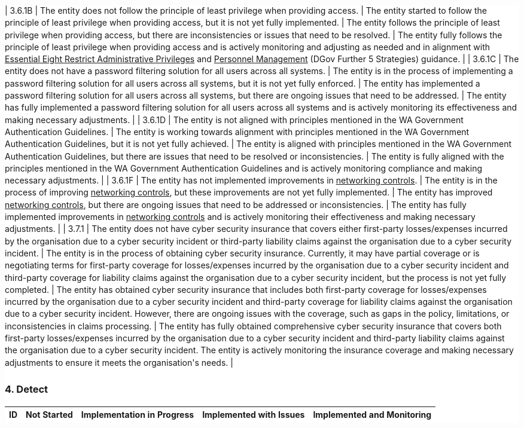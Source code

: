 | 3.6.1B | The entity does not follow the principle of least privilege when providing access. | The entity started to follow the principle of least privilege when providing access, but it is not yet fully implemented. | The entity follows the principle of least privilege when providing access, but there are inconsistencies or issues that need to be resolved. | The entity fully follows the principle of least privilege when providing access and is actively monitoring and adjusting as needed and in alignment with [Essential Eight Restrict Administrative Privileges](https://soc.cyber.wa.gov.au/guidelines/e8-assessment/#assessment-guidance_3:~:text=by%20the%20user.-,Restrict%20administrative%20privileges,if%20they%20intend%20to%20eventually%20implement%20requirements%20for%20Maturity%20Level%20Two.,-Assessment%20guidance) and [Personnel Management](https://soc.cyber.wa.gov.au/guidelines/further-five/#implementation-guidance-applicable-to-incident-response:~:text=the%20organisation%27s%20computers.-,Personnel%20management,damage%20such%20as%20destroying%20data%20and%20preventing%20computers/networks%20from%20functioning.,-Implementation%20guidance) (DGov Further 5 Strategies) guidance. |
| 3.6.1C | The entity does not have a password filtering solution for all users across all systems. | The entity is in the process of implementing a password filtering solution for all users across all systems, but it is not yet fully enforced. | The entity has implemented a password filtering solution for all users across all systems, but there are ongoing issues that need to be addressed. | The entity has fully implemented a password filtering solution for all users across all systems and is actively monitoring its effectiveness and making necessary adjustments. |
| 3.6.1D | The entity is not aligned with principles mentioned in the WA Government Authentication Guidelines. | The entity is working towards alignment with principles mentioned in the WA Government Authentication Guidelines, but it is not yet fully achieved. | The entity is aligned with principles mentioned in the WA Government Authentication Guidelines, but there are issues that need to be resolved or inconsistencies. | The entity is fully aligned with the principles mentioned in the WA Government Authentication Guidelines and is actively monitoring compliance and making necessary adjustments. |
| 3.6.1F | The entity has not implemented improvements in [networking controls](https://soc.cyber.wa.gov.au/guidelines/further-five/#implementation-guidance_1:~:text=Emails%C2%A0publication.-,Network%20segmentation,gain%20access%20to%20the%20organisation%27s%20important%20(sensitive%20or%20high%2Davailability)%20data.,-Implementation%20guidance). | The entity is in the process of improving [networking controls](https://soc.cyber.wa.gov.au/guidelines/further-five/#implementation-guidance_1:~:text=Emails%C2%A0publication.-,Network%20segmentation,gain%20access%20to%20the%20organisation%27s%20important%20(sensitive%20or%20high%2Davailability)%20data.,-Implementation%20guidance), but these improvements are not yet fully implemented. | The entity has improved [networking controls](https://soc.cyber.wa.gov.au/guidelines/further-five/#implementation-guidance_1:~:text=Emails%C2%A0publication.-,Network%20segmentation,gain%20access%20to%20the%20organisation%27s%20important%20(sensitive%20or%20high%2Davailability)%20data.,-Implementation%20guidance), but there are ongoing issues that need to be addressed or inconsistencies. | The entity has fully implemented improvements in [networking controls](https://soc.cyber.wa.gov.au/guidelines/further-five/#implementation-guidance_1:~:text=Emails%C2%A0publication.-,Network%20segmentation,gain%20access%20to%20the%20organisation%27s%20important%20(sensitive%20or%20high%2Davailability)%20data.,-Implementation%20guidance) and is actively monitoring their effectiveness and making necessary adjustments. |
| 3.7.1 | The entity does not have cyber security insurance that covers either first-party losses/expenses incurred by the organisation due to a cyber security incident or third-party liability claims against the organisation due to a cyber security incident. | The entity is in the process of obtaining cyber security insurance. Currently, it may have partial coverage or is negotiating terms for first-party coverage for losses/expenses incurred by the organisation due to a cyber security incident and third-party coverage for liability claims against the organisation due to a cyber security incident, but the process is not yet fully completed. | The entity has obtained cyber security insurance that includes both first-party coverage for losses/expenses incurred by the organisation due to a cyber security incident and third-party coverage for liability claims against the organisation due to a cyber security incident. However, there are ongoing issues with the coverage, such as gaps in the policy, limitations, or inconsistencies in claims processing. | The entity has fully obtained comprehensive cyber security insurance that covers both first-party losses/expenses incurred by the organisation due to a cyber security incident and third-party liability claims against the organisation due to a cyber security incident. The entity is actively monitoring the insurance coverage and making necessary adjustments to ensure it meets the organisation's needs. |

### 4. Detect

| ID | Not Started | Implementation in Progress | Implemented with Issues | Implemented and Monitoring |
| --- | --- | --- | --- | --- |